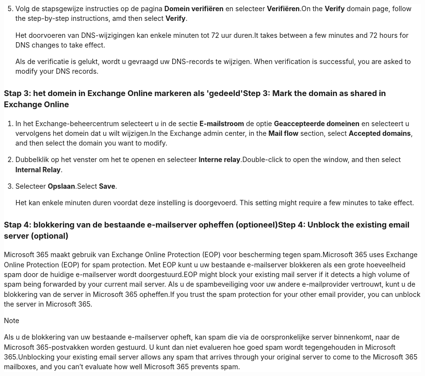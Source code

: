 5. <span data-ttu-id="a37e9-120">Volg de stapsgewijze instructies op de pagina **Domein verifiëren** en selecteer **Verifiëren**.</span><span class="sxs-lookup"><span data-stu-id="a37e9-120">On the **Verify** domain page, follow the step-by-step instructions, amd then select **Verify**.</span></span>

    <span data-ttu-id="a37e9-121">Het doorvoeren van DNS-wijzigingen kan enkele minuten tot 72 uur duren.</span><span class="sxs-lookup"><span data-stu-id="a37e9-121">It takes between a few minutes and 72 hours for DNS changes to take effect.</span></span>

    <span data-ttu-id="a37e9-122">Als de verificatie is gelukt, wordt u gevraagd uw DNS-records te wijzigen. </span><span class="sxs-lookup"><span data-stu-id="a37e9-122">When verification is successful, you are asked to modify your DNS records.</span></span>

### <a name="step-3-mark-the-domain-as-shared-in-exchange-online"></a><span data-ttu-id="a37e9-123">Stap 3: het domein in Exchange Online markeren als 'gedeeld'</span><span class="sxs-lookup"><span data-stu-id="a37e9-123">Step 3: Mark the domain as shared in Exchange Online</span></span>

1. <span data-ttu-id="a37e9-124">In het Exchange-beheercentrum selecteert u in de sectie **E-mailstroom** de optie **Geaccepteerde domeinen** en selecteert u vervolgens het domein dat u wilt wijzigen.</span><span class="sxs-lookup"><span data-stu-id="a37e9-124">In the Exchange admin center, in the **Mail flow** section, select **Accepted domains**, and then select the domain you want to modify.</span></span>

2. <span data-ttu-id="a37e9-125">Dubbelklik op het venster om het te openen en selecteer **Interne relay**.</span><span class="sxs-lookup"><span data-stu-id="a37e9-125">Double-click to open the window, and then select **Internal Relay**.</span></span> 

3. <span data-ttu-id="a37e9-126">Selecteer **Opslaan**.</span><span class="sxs-lookup"><span data-stu-id="a37e9-126">Select **Save**.</span></span>

    <span data-ttu-id="a37e9-127">Het kan enkele minuten duren voordat deze instelling is doorgevoerd. </span><span class="sxs-lookup"><span data-stu-id="a37e9-127">This setting might require a few minutes to take effect.</span></span>

### <a name="step-4-unblock-the-existing-email-server-optional"></a><span data-ttu-id="a37e9-128">Stap 4: blokkering van de bestaande e-mailserver opheffen (optioneel)</span><span class="sxs-lookup"><span data-stu-id="a37e9-128">Step 4: Unblock the existing email server (optional)</span></span>

<span data-ttu-id="a37e9-129">Microsoft 365 maakt gebruik van Exchange Online Protection (EOP) voor bescherming tegen spam.</span><span class="sxs-lookup"><span data-stu-id="a37e9-129">Microsoft 365 uses Exchange Online Protection (EOP) for spam protection.</span></span> <span data-ttu-id="a37e9-130">Met EOP kunt u uw bestaande e-mailserver blokkeren als een grote hoeveelheid spam door de huidige e-mailserver wordt doorgestuurd.</span><span class="sxs-lookup"><span data-stu-id="a37e9-130">EOP might block your existing mail server if it detects a high volume of spam being forwarded by your current mail server.</span></span> <span data-ttu-id="a37e9-131">Als u de spambeveiliging voor uw andere e-mailprovider vertrouwt, kunt u de blokkering van de server in Microsoft 365 opheffen.</span><span class="sxs-lookup"><span data-stu-id="a37e9-131">If you trust the spam protection for your other email provider, you can unblock the server in Microsoft 365.</span></span>

> [!NOTE]
> <span data-ttu-id="a37e9-132">Als u de blokkering van uw bestaande e-mailserver opheft, kan spam die via de oorspronkelijke server binnenkomt, naar de Microsoft 365-postvakken worden gestuurd. U kunt dan niet evalueren hoe goed spam wordt tegengehouden in Microsoft 365.</span><span class="sxs-lookup"><span data-stu-id="a37e9-132">Unblocking your existing email server allows any spam that arrives through your original server to come to the Microsoft 365 mailboxes, and you can’t evaluate how well Microsoft 365 prevents spam.</span></span>
